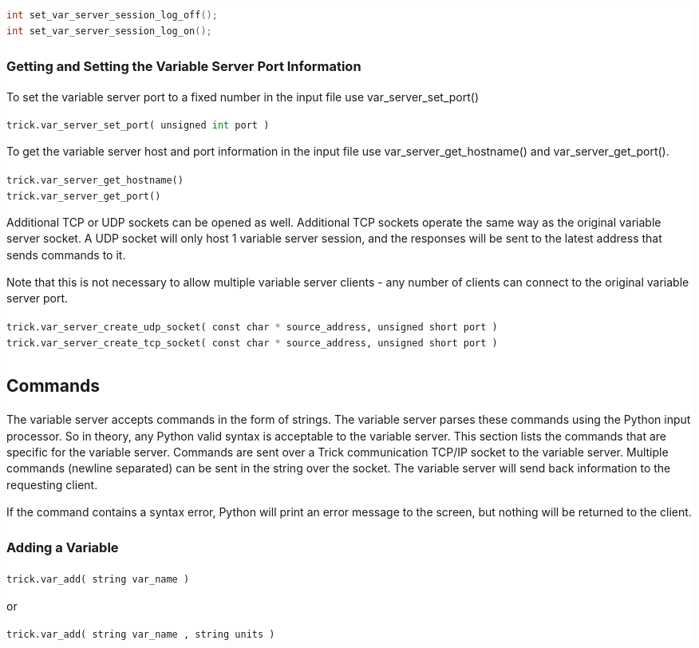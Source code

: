 ```c
int set_var_server_session_log_off();
int set_var_server_session_log_on();
```

### Getting and Setting the Variable Server Port Information

To set the variable server port to a fixed number in the input file use var_server_set_port()

```python
trick.var_server_set_port( unsigned int port )
```

To get the variable server host and port information in the input file use var_server_get_hostname() and
var_server_get_port().

```python
trick.var_server_get_hostname()
trick.var_server_get_port()
```

Additional TCP or UDP sockets can be opened as well. Additional TCP sockets operate the same way as the original variable server socket. A UDP socket will only host 1 variable server session, and the responses will be sent to the latest address that sends commands to it. 

Note that this is not necessary to allow multiple variable server clients - any number of clients can connect to the original variable server port.

```python
trick.var_server_create_udp_socket( const char * source_address, unsigned short port )
trick.var_server_create_tcp_socket( const char * source_address, unsigned short port )
```


## Commands

The variable server accepts commands in the form of strings. The variable server parses
these commands using the Python input processor. So in theory, any Python valid syntax
is acceptable to the variable server. This section lists the commands that are specific
for the variable server. Commands are sent over a Trick communication TCP/IP socket to
the variable server. Multiple commands (newline separated) can be sent in the string
over the socket. The variable server will send back information to the requesting client.

If the command contains a syntax error, Python will print an error message to the screen, 
but nothing will be returned to the client.

### Adding a Variable

```python
trick.var_add( string var_name )
```
or
```python
trick.var_add( string var_name , string units )
```
